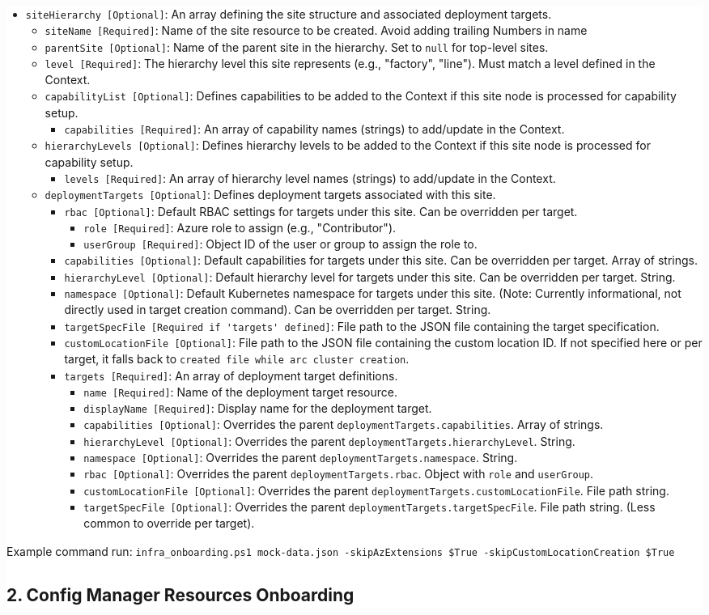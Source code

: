 - `siteHierarchy [Optional]`: An array defining the site structure and associated deployment targets.
    - `siteName [Required]`: Name of the site resource to be created. Avoid adding trailing Numbers in name
    - `parentSite [Optional]`: Name of the parent site in the hierarchy. Set to `null` for top-level sites.
    - `level [Required]`: The hierarchy level this site represents (e.g., "factory", "line"). Must match a level defined in the Context.
    - `capabilityList [Optional]`: Defines capabilities to be added to the Context if this site node is processed for capability setup.
        - `capabilities [Required]`: An array of capability names (strings) to add/update in the Context.
    - `hierarchyLevels [Optional]`: Defines hierarchy levels to be added to the Context if this site node is processed for capability setup.
        - `levels [Required]`: An array of hierarchy level names (strings) to add/update in the Context.
    - `deploymentTargets [Optional]`: Defines deployment targets associated with this site.
        - `rbac [Optional]`: Default RBAC settings for targets under this site. Can be overridden per target.
            - `role [Required]`: Azure role to assign (e.g., "Contributor").
            - `userGroup [Required]`: Object ID of the user or group to assign the role to.
        - `capabilities [Optional]`: Default capabilities for targets under this site. Can be overridden per target. Array of strings.
        - `hierarchyLevel [Optional]`: Default hierarchy level for targets under this site. Can be overridden per target. String.
        - `namespace [Optional]`: Default Kubernetes namespace for targets under this site. (Note: Currently informational, not directly used in target creation command). Can be overridden per target. String.
        - `targetSpecFile [Required if 'targets' defined]`: File path to the JSON file containing the target specification.
        - `customLocationFile [Optional]`: File path to the JSON file containing the custom location ID. If not specified here or per target, it falls back to `created file while arc cluster creation`.
        - `targets [Required]`: An array of deployment target definitions.
            - `name [Required]`: Name of the deployment target resource.
            - `displayName [Required]`: Display name for the deployment target.
            - `capabilities [Optional]`: Overrides the parent `deploymentTargets.capabilities`. Array of strings.
            - `hierarchyLevel [Optional]`: Overrides the parent `deploymentTargets.hierarchyLevel`. String.
            - `namespace [Optional]`: Overrides the parent `deploymentTargets.namespace`. String.
            - `rbac [Optional]`: Overrides the parent `deploymentTargets.rbac`. Object with `role` and `userGroup`.
            - `customLocationFile [Optional]`: Overrides the parent `deploymentTargets.customLocationFile`. File path string.
            - `targetSpecFile [Optional]`: Overrides the parent `deploymentTargets.targetSpecFile`. File path string. (Less common to override per target).





Example command run: `infra_onboarding.ps1 mock-data.json -skipAzExtensions $True -skipCustomLocationCreation $True`

## 2. Config Manager Resources Onboarding
